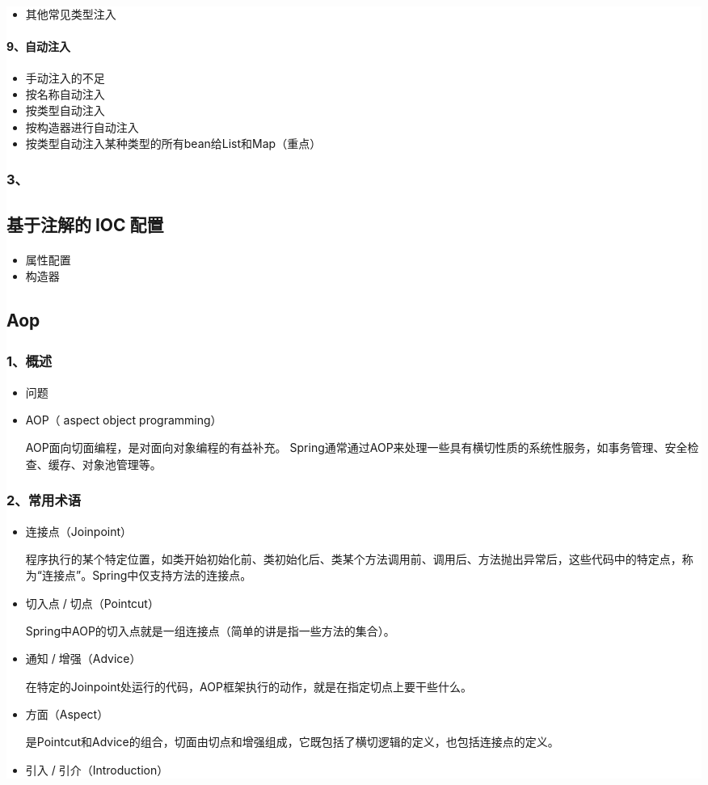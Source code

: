 - 其他常见类型注入

#### 9、自动注入

- 手动注入的不足
- 按名称自动注入
- 按类型自动注入
- 按构造器进行自动注入
- 按类型自动注入某种类型的所有bean给List和Map（重点）



### 3、

  

## 基于注解的 IOC 配置

- 属性配置
- 构造器





## Aop

### 1、概述

- 问题

  

  

  

- AOP（ aspect object programming）

  AOP面向切面编程，是对面向对象编程的有益补充。
  Spring通常通过AOP来处理一些具有横切性质的系统性服务，如事务管理、安全检查、缓存、对象池管理等。



### 2、常用术语

- 连接点（Joinpoint）

  程序执行的某个特定位置，如类开始初始化前、类初始化后、类某个方法调用前、调用后、方法抛出异常后，这些代码中的特定点，称为“连接点”。Spring中仅支持方法的连接点。

- 切入点 / 切点（Pointcut）

  Spring中AOP的切入点就是一组连接点（简单的讲是指一些方法的集合）。

- 通知 / 增强（Advice）

  在特定的Joinpoint处运行的代码，AOP框架执行的动作，就是在指定切点上要干些什么。

- 方面（Aspect）

  是Pointcut和Advice的组合，切面由切点和增强组成，它既包括了横切逻辑的定义，也包括连接点的定义。

- 引入 / 引介（Introduction）
